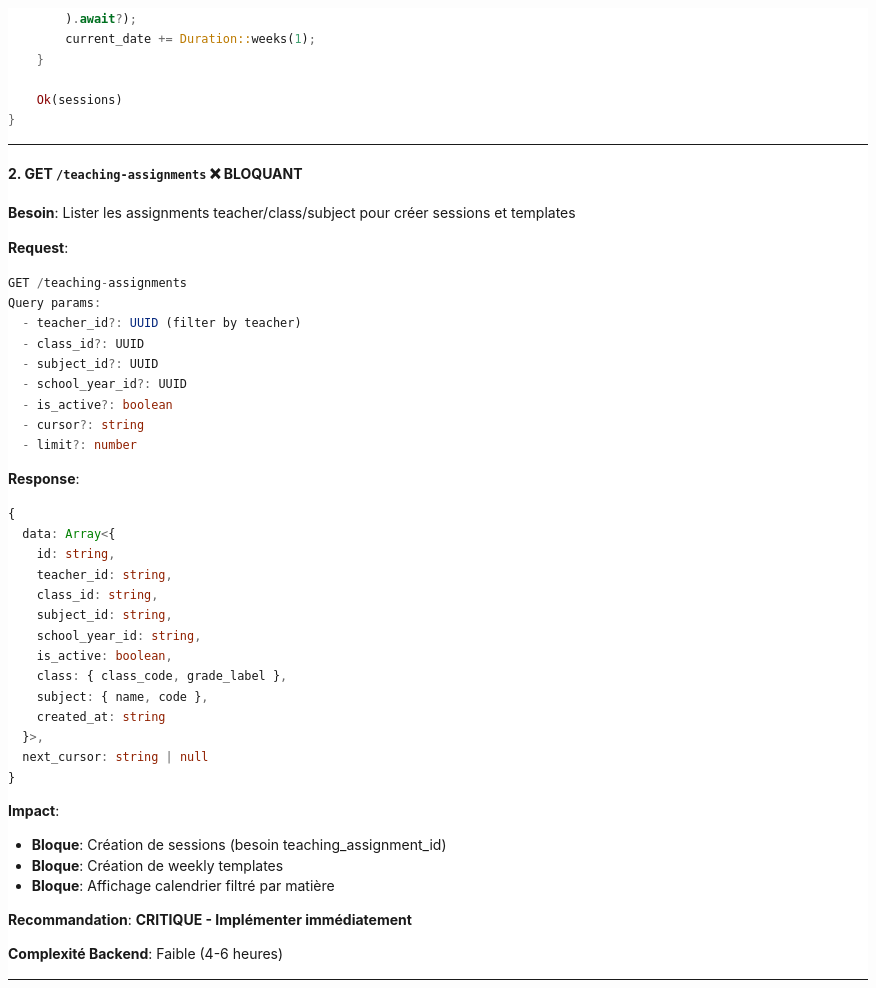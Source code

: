 ```rust
        ).await?);
        current_date += Duration::weeks(1);
    }

    Ok(sessions)
}
```

---

#### 2. GET `/teaching-assignments` ❌ **BLOQUANT**

**Besoin**: Lister les assignments teacher/class/subject pour créer sessions et templates

**Request**:
```typescript
GET /teaching-assignments
Query params:
  - teacher_id?: UUID (filter by teacher)
  - class_id?: UUID
  - subject_id?: UUID
  - school_year_id?: UUID
  - is_active?: boolean
  - cursor?: string
  - limit?: number
```

**Response**:
```typescript
{
  data: Array<{
    id: string,
    teacher_id: string,
    class_id: string,
    subject_id: string,
    school_year_id: string,
    is_active: boolean,
    class: { class_code, grade_label },
    subject: { name, code },
    created_at: string
  }>,
  next_cursor: string | null
}
```

**Impact**:
- **Bloque**: Création de sessions (besoin teaching_assignment_id)
- **Bloque**: Création de weekly templates
- **Bloque**: Affichage calendrier filtré par matière

**Recommandation**: **CRITIQUE - Implémenter immédiatement**

**Complexité Backend**: Faible (4-6 heures)

---
